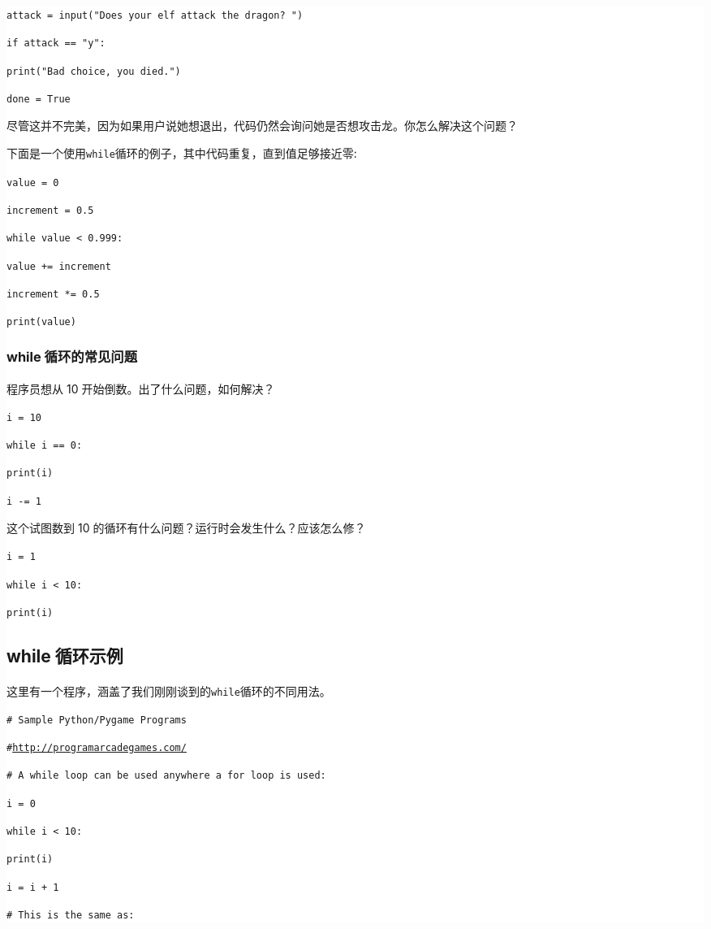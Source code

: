 `attack = input("Does your elf attack the dragon? ")`

`if attack == "y":`

`print("Bad choice, you died.")`

`done = True`

尽管这并不完美，因为如果用户说她想退出，代码仍然会询问她是否想攻击龙。你怎么解决这个问题？

下面是一个使用`while`循环的例子，其中代码重复，直到值足够接近零:

`value = 0`

`increment = 0.5`

`while value < 0.999:`

`value += increment`

`increment *= 0.5`

`print(value)`

### while 循环的常见问题

程序员想从 10 开始倒数。出了什么问题，如何解决？

`i = 10`

`while i == 0:`

`print(i)`

`i -= 1`

这个试图数到 10 的循环有什么问题？运行时会发生什么？应该怎么修？

`i = 1`

`while i < 10:`

`print(i)`

## while 循环示例

这里有一个程序，涵盖了我们刚刚谈到的`while`循环的不同用法。

`# Sample Python/Pygame Programs`

`#`[`http://programarcadegames.com/`](http://programarcadegames.com/)

`# A while loop can be used anywhere a for loop is used:`

`i = 0`

`while i < 10:`

`print(i)`

`i = i + 1`

`# This is the same as:`
